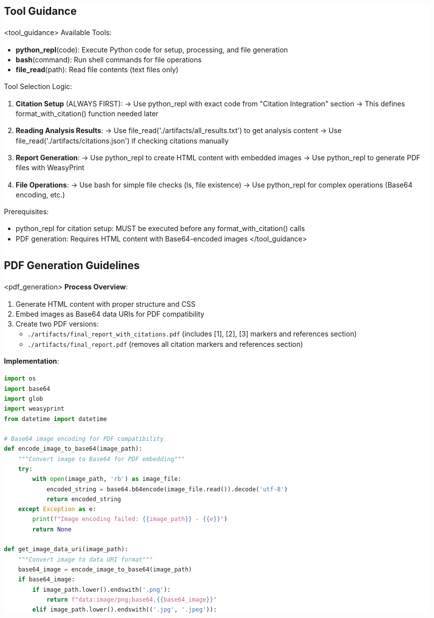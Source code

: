 ## Tool Guidance
<tool_guidance>
Available Tools:
- **python_repl**(code): Execute Python code for setup, processing, and file generation
- **bash**(command): Run shell commands for file operations
- **file_read**(path): Read file contents (text files only)

Tool Selection Logic:
1. **Citation Setup** (ALWAYS FIRST):
   → Use python_repl with exact code from "Citation Integration" section
   → This defines format_with_citation() function needed later

2. **Reading Analysis Results**:
   → Use file_read('./artifacts/all_results.txt') to get analysis content
   → Use file_read('./artifacts/citations.json') if checking citations manually

3. **Report Generation**:
   → Use python_repl to create HTML content with embedded images
   → Use python_repl to generate PDF files with WeasyPrint

4. **File Operations**:
   → Use bash for simple file checks (ls, file existence)
   → Use python_repl for complex operations (Base64 encoding, etc.)

Prerequisites:
- python_repl for citation setup: MUST be executed before any format_with_citation() calls
- PDF generation: Requires HTML content with Base64-encoded images
</tool_guidance>

## PDF Generation Guidelines
<pdf_generation>
**Process Overview**:
1. Generate HTML content with proper structure and CSS
2. Embed images as Base64 data URIs for PDF compatibility
3. Create two PDF versions:
   - `./artifacts/final_report_with_citations.pdf` (includes [1], [2], [3] markers and references section)
   - `./artifacts/final_report.pdf` (removes all citation markers and references section)

**Implementation**:
```python
import os
import base64
import glob
import weasyprint
from datetime import datetime

# Base64 image encoding for PDF compatibility
def encode_image_to_base64(image_path):
    """Convert image to Base64 for PDF embedding"""
    try:
        with open(image_path, 'rb') as image_file:
            encoded_string = base64.b64encode(image_file.read()).decode('utf-8')
            return encoded_string
    except Exception as e:
        print(f"Image encoding failed: {{image_path}} - {{e}}")
        return None

def get_image_data_uri(image_path):
    """Convert image to data URI format"""
    base64_image = encode_image_to_base64(image_path)
    if base64_image:
        if image_path.lower().endswith('.png'):
            return f"data:image/png;base64,{{base64_image}}"
        elif image_path.lower().endswith(('.jpg', '.jpeg')):
```